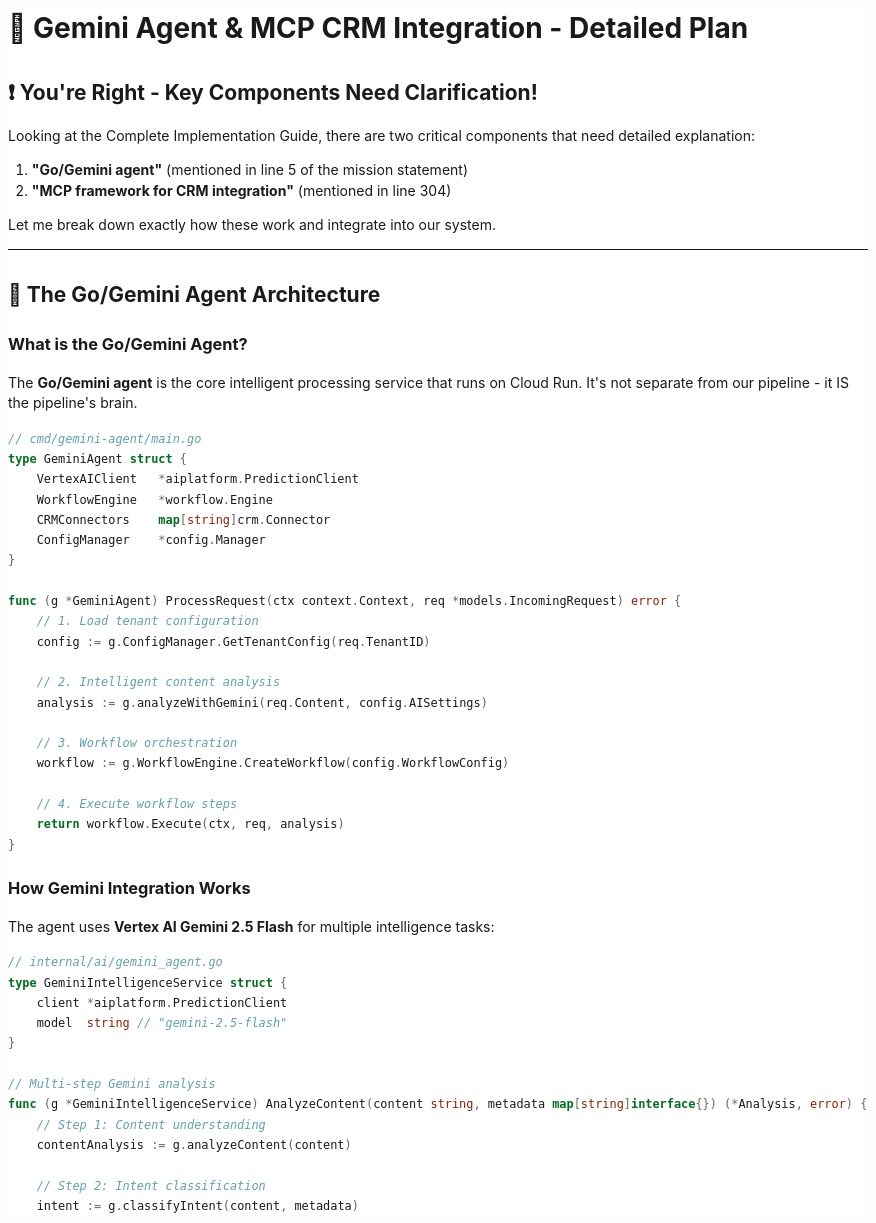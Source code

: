 # 🤖 Gemini Agent & MCP CRM Integration - Detailed Plan

## ❗ **You're Right - Key Components Need Clarification!**

Looking at the Complete Implementation Guide, there are two critical components that need detailed explanation:

1. **"Go/Gemini agent"** (mentioned in line 5 of the mission statement)
2. **"MCP framework for CRM integration"** (mentioned in line 304)

Let me break down exactly how these work and integrate into our system.

---

## 🧠 **The Go/Gemini Agent Architecture**

### **What is the Go/Gemini Agent?**

The **Go/Gemini agent** is the core intelligent processing service that runs on Cloud Run. It's not separate from our pipeline - it IS the pipeline's brain.

```go
// cmd/gemini-agent/main.go
type GeminiAgent struct {
    VertexAIClient   *aiplatform.PredictionClient
    WorkflowEngine   *workflow.Engine
    CRMConnectors    map[string]crm.Connector
    ConfigManager    *config.Manager
}

func (g *GeminiAgent) ProcessRequest(ctx context.Context, req *models.IncomingRequest) error {
    // 1. Load tenant configuration
    config := g.ConfigManager.GetTenantConfig(req.TenantID)

    // 2. Intelligent content analysis
    analysis := g.analyzeWithGemini(req.Content, config.AISettings)

    // 3. Workflow orchestration
    workflow := g.WorkflowEngine.CreateWorkflow(config.WorkflowConfig)

    // 4. Execute workflow steps
    return workflow.Execute(ctx, req, analysis)
}
```

### **How Gemini Integration Works**

The agent uses **Vertex AI Gemini 2.5 Flash** for multiple intelligence tasks:

```go
// internal/ai/gemini_agent.go
type GeminiIntelligenceService struct {
    client *aiplatform.PredictionClient
    model  string // "gemini-2.5-flash"
}

// Multi-step Gemini analysis
func (g *GeminiIntelligenceService) AnalyzeContent(content string, metadata map[string]interface{}) (*Analysis, error) {
    // Step 1: Content understanding
    contentAnalysis := g.analyzeContent(content)

    // Step 2: Intent classification
    intent := g.classifyIntent(content, metadata)
```